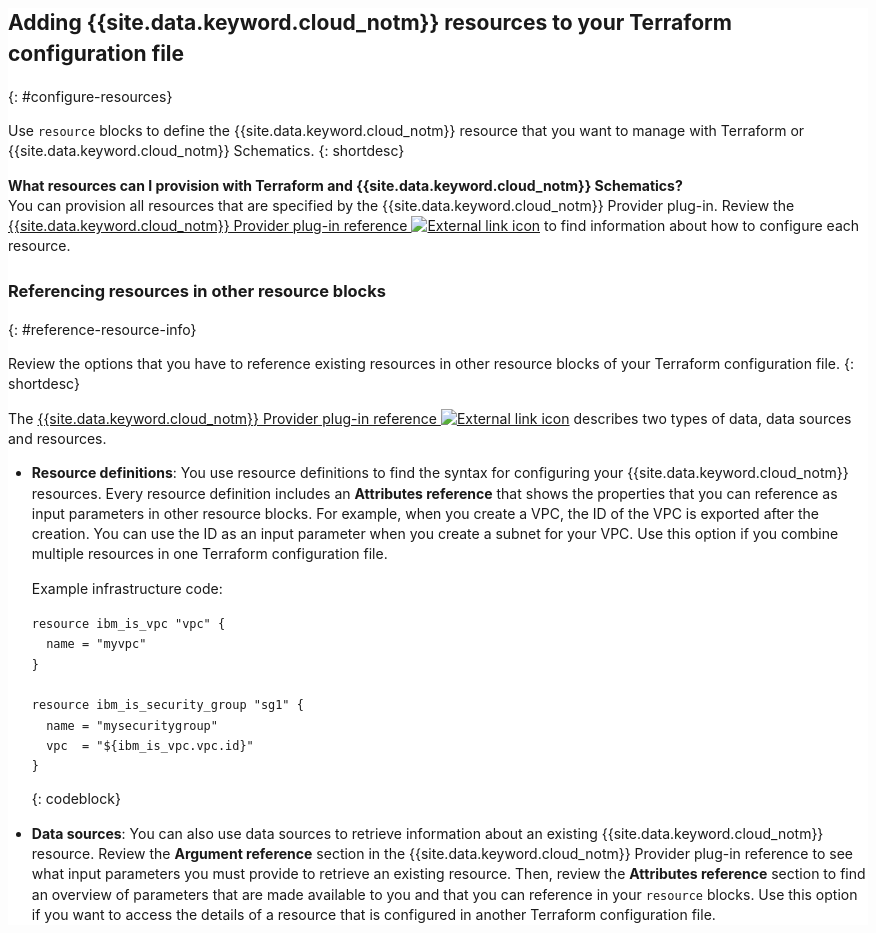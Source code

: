 ## Adding {{site.data.keyword.cloud_notm}} resources to your Terraform configuration file
{: #configure-resources}

Use `resource` blocks to define the {{site.data.keyword.cloud_notm}} resource that you want to manage with Terraform or {{site.data.keyword.cloud_notm}} Schematics. 
{: shortdesc}

**What resources can I provision with Terraform and {{site.data.keyword.cloud_notm}} Schematics?** </br>
You can provision all resources that are specified by the {{site.data.keyword.cloud_notm}} Provider plug-in. Review the [{{site.data.keyword.cloud_notm}} Provider plug-in reference ![External link icon](../icons/launch-glyph.svg "External link icon")](https://ibm-cloud.github.io/tf-ibm-docs/) to find information about how to configure each resource. 

### Referencing resources in other resource blocks
{: #reference-resource-info}

Review the options that you have to reference existing resources in other resource blocks of your Terraform configuration file. 
{: shortdesc}

The [{{site.data.keyword.cloud_notm}} Provider plug-in reference ![External link icon](../icons/launch-glyph.svg "External link icon")](https://ibm-cloud.github.io/tf-ibm-docs/) describes two types of data, data sources and resources. 

- **Resource definitions**: You use resource definitions to find the syntax for configuring your {{site.data.keyword.cloud_notm}} resources. Every resource definition includes an **Attributes reference** that shows the properties that you can reference as input parameters in other resource blocks. For example, when you create a VPC, the ID of the VPC is exported after the creation. You can use the ID as an input parameter when you create a subnet for your VPC. Use this option if you combine multiple resources in one Terraform configuration file.  </br>

  Example infrastructure code: 
  ```
  resource ibm_is_vpc "vpc" {
    name = "myvpc"
  }

  resource ibm_is_security_group "sg1" {
    name = "mysecuritygroup"
    vpc  = "${ibm_is_vpc.vpc.id}"
  }

  ```
  {: codeblock}

- **Data sources**: You can also use data sources to retrieve information about an existing {{site.data.keyword.cloud_notm}} resource. Review the **Argument reference** section in the {{site.data.keyword.cloud_notm}} Provider plug-in reference to see what input parameters you must provide to retrieve an existing resource. Then, review the **Attributes reference** section to find an overview of parameters that are made available to you and that you can reference in your `resource` blocks. Use this option if you want to access the details of a resource that is configured in another Terraform configuration file. 
  